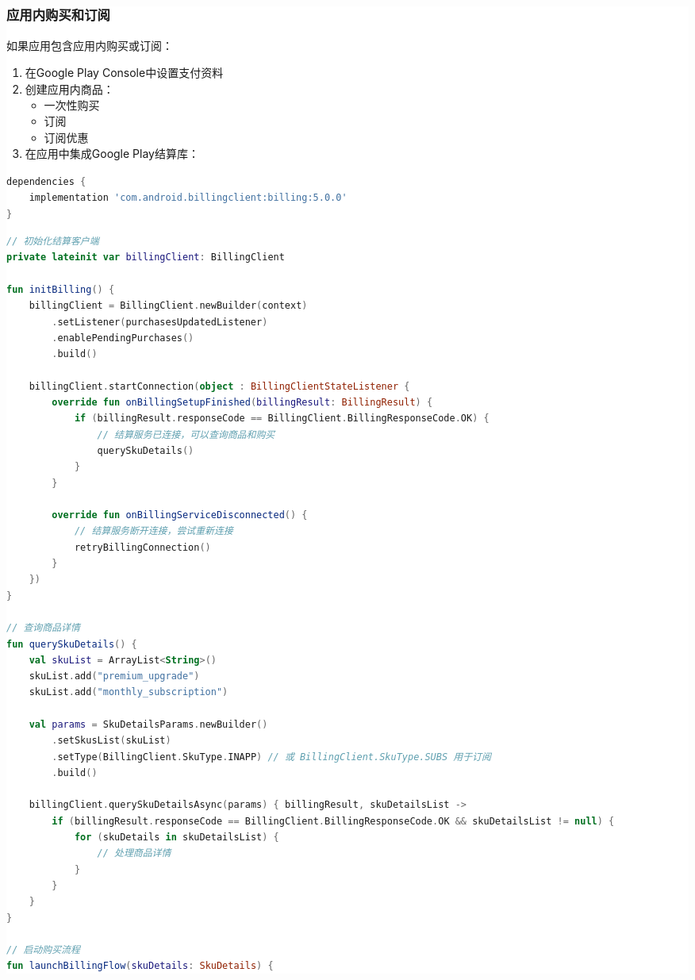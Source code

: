 ### 应用内购买和订阅

如果应用包含应用内购买或订阅：

1. 在Google Play Console中设置支付资料
2. 创建应用内商品：
   - 一次性购买
   - 订阅
   - 订阅优惠
3. 在应用中集成Google Play结算库：

```gradle
dependencies {
    implementation 'com.android.billingclient:billing:5.0.0'
}
```

```kotlin
// 初始化结算客户端
private lateinit var billingClient: BillingClient

fun initBilling() {
    billingClient = BillingClient.newBuilder(context)
        .setListener(purchasesUpdatedListener)
        .enablePendingPurchases()
        .build()
    
    billingClient.startConnection(object : BillingClientStateListener {
        override fun onBillingSetupFinished(billingResult: BillingResult) {
            if (billingResult.responseCode == BillingClient.BillingResponseCode.OK) {
                // 结算服务已连接，可以查询商品和购买
                querySkuDetails()
            }
        }
        
        override fun onBillingServiceDisconnected() {
            // 结算服务断开连接，尝试重新连接
            retryBillingConnection()
        }
    })
}

// 查询商品详情
fun querySkuDetails() {
    val skuList = ArrayList<String>()
    skuList.add("premium_upgrade")
    skuList.add("monthly_subscription")
    
    val params = SkuDetailsParams.newBuilder()
        .setSkusList(skuList)
        .setType(BillingClient.SkuType.INAPP) // 或 BillingClient.SkuType.SUBS 用于订阅
        .build()
    
    billingClient.querySkuDetailsAsync(params) { billingResult, skuDetailsList ->
        if (billingResult.responseCode == BillingClient.BillingResponseCode.OK && skuDetailsList != null) {
            for (skuDetails in skuDetailsList) {
                // 处理商品详情
            }
        }
    }
}

// 启动购买流程
fun launchBillingFlow(skuDetails: SkuDetails) {
```